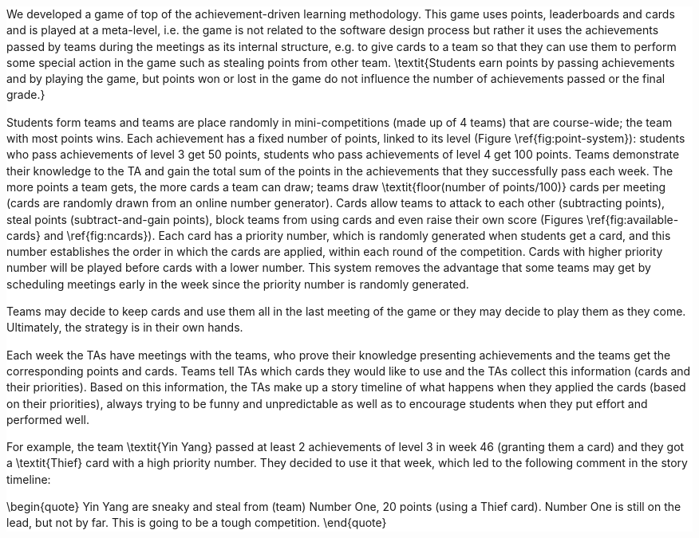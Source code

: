 We developed a game of top of the achievement-driven learning methodology.
This game uses points, leaderboards and cards and
is played at a meta-level, i.e.
the game is not related to the software design process but rather
it uses the achievements passed by teams during the meetings as its internal structure,
e.g. to give cards to a team so that they can use them to perform some special action in the game such
as stealing points from other team.
\textit{Students earn points by passing achievements and by playing the game, but
points won or lost in the game do not influence the number of achievements passed or the final grade.}

Students form teams and teams are place randomly in mini-competitions (made up of 4 teams) that are course-wide;
the team with most points wins.
Each achievement has a fixed number of points, linked to its level (Figure \ref{fig:point-system}):
students who pass achievements of level 3 get 50 points, students who pass achievements
of level 4 get 100 points.
Teams demonstrate their knowledge to the TA and gain the total sum of the points in the achievements that
they successfully pass each week. The more points a team gets, the more cards a team can draw;
teams draw \textit{floor(number of points/100)} cards per meeting
(cards are randomly drawn from an online number generator).
Cards allow teams to attack to each other (subtracting points), steal points (subtract-and-gain points),
block teams from using cards and even raise their own score
(Figures \ref{fig:available-cards} and \ref{fig:ncards}). Each card
has a priority number, which is randomly generated when students get a card, and this
number establishes the order in which the cards are applied, within each round of the competition.
Cards with higher priority number will be played before cards with a lower number.
This system removes the advantage that some teams may get by scheduling meetings early in the week
since the priority number is randomly generated.

Teams may decide to keep cards and use them all in the last meeting of the game
or they may decide to play them as they come. Ultimately, the strategy is in their own hands.

Each week the TAs have meetings with the teams, who prove their knowledge presenting achievements
and the teams get the corresponding points and cards. Teams tell TAs which cards they would like to
use and the TAs collect this information (cards and their priorities). Based on this information,
the TAs make up a story timeline of what happens when they applied the cards (based on their priorities),
always trying to be funny and unpredictable as well as to encourage students when they put effort and performed well.

For example, the team \textit{Yin Yang} passed at least 2 achievements of level 3 in week 46 (granting them
a card) and they got a \textit{Thief} card with a high priority number. They decided to use it that week, which led to the following
comment in the story timeline:

\begin{quote}
Yin Yang are sneaky and steal from (team) Number One, 20 points (using a Thief card).
Number One is still on the lead, but not by far. This is going to be a tough competition.
\end{quote}

